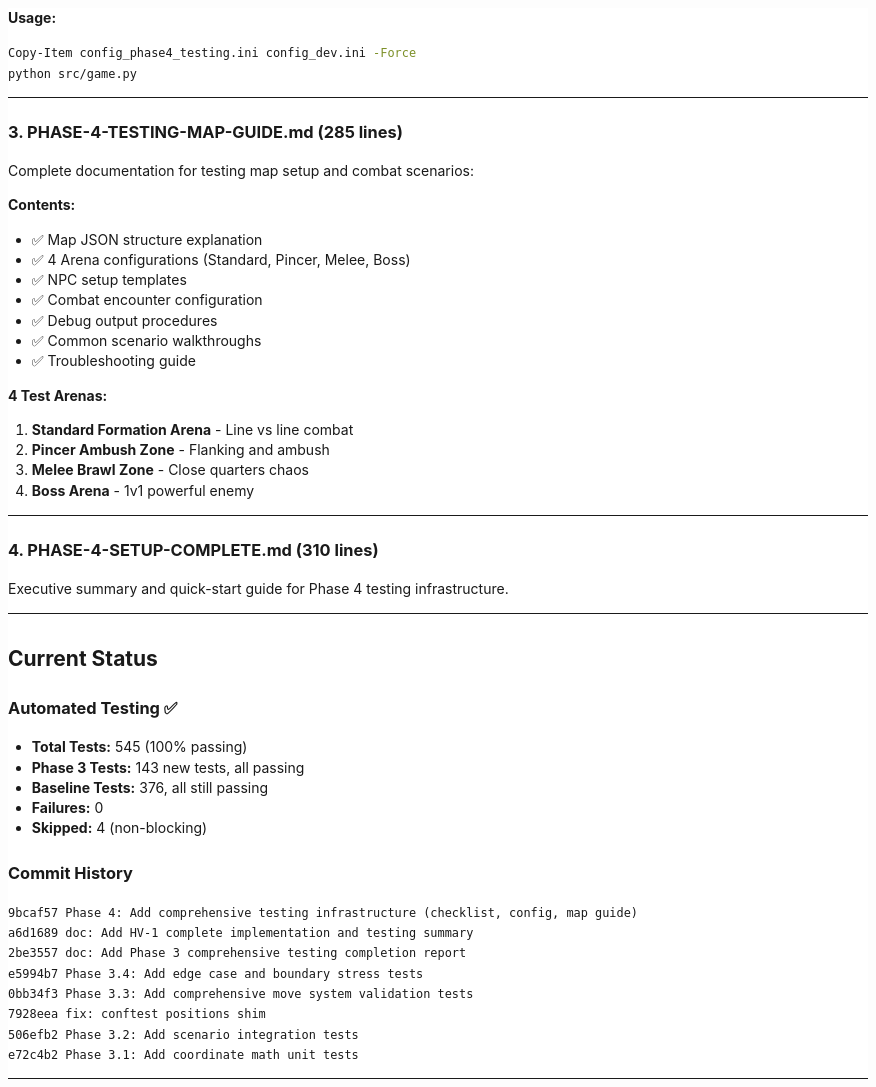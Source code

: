 **Usage:**
```bash
Copy-Item config_phase4_testing.ini config_dev.ini -Force
python src/game.py
```

---

### 3. **PHASE-4-TESTING-MAP-GUIDE.md** (285 lines)

Complete documentation for testing map setup and combat scenarios:

**Contents:**
- ✅ Map JSON structure explanation
- ✅ 4 Arena configurations (Standard, Pincer, Melee, Boss)
- ✅ NPC setup templates
- ✅ Combat encounter configuration
- ✅ Debug output procedures
- ✅ Common scenario walkthroughs
- ✅ Troubleshooting guide

**4 Test Arenas:**
1. **Standard Formation Arena** - Line vs line combat
2. **Pincer Ambush Zone** - Flanking and ambush
3. **Melee Brawl Zone** - Close quarters chaos
4. **Boss Arena** - 1v1 powerful enemy

---

### 4. **PHASE-4-SETUP-COMPLETE.md** (310 lines)

Executive summary and quick-start guide for Phase 4 testing infrastructure.

---

## Current Status

### Automated Testing ✅

- **Total Tests:** 545 (100% passing)
- **Phase 3 Tests:** 143 new tests, all passing
- **Baseline Tests:** 376, all still passing
- **Failures:** 0
- **Skipped:** 4 (non-blocking)

### Commit History

```
9bcaf57 Phase 4: Add comprehensive testing infrastructure (checklist, config, map guide)
a6d1689 doc: Add HV-1 complete implementation and testing summary
2be3557 doc: Add Phase 3 comprehensive testing completion report
e5994b7 Phase 3.4: Add edge case and boundary stress tests
0bb34f3 Phase 3.3: Add comprehensive move system validation tests
7928eea fix: conftest positions shim
506efb2 Phase 3.2: Add scenario integration tests
e72c4b2 Phase 3.1: Add coordinate math unit tests
```

---